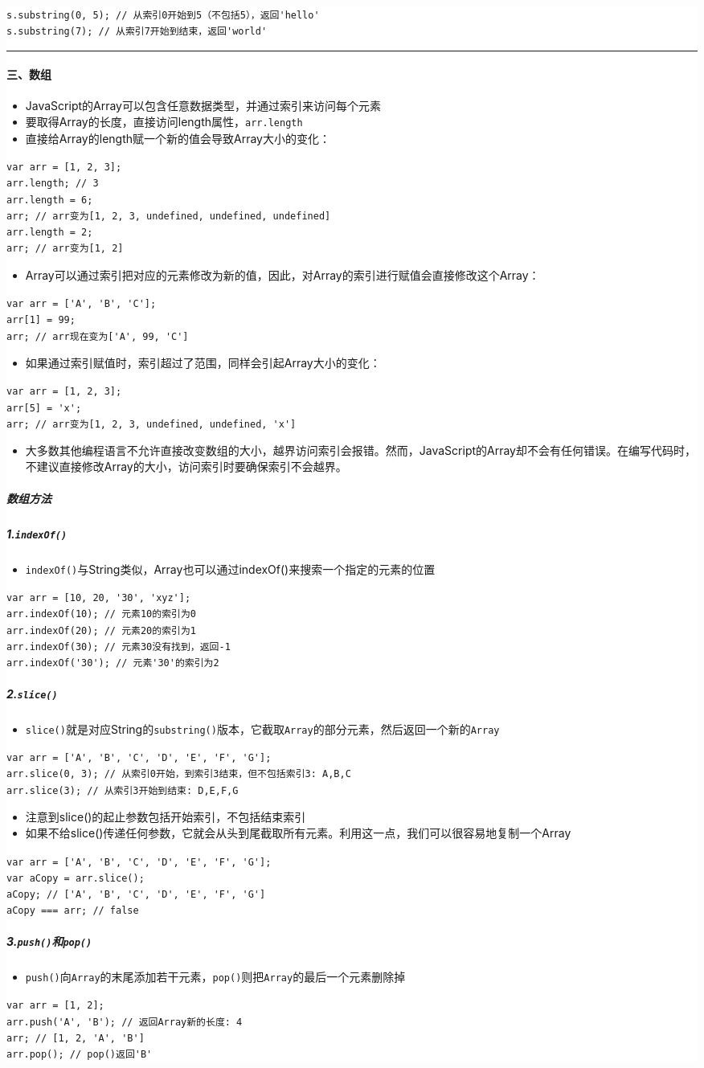 ```
s.substring(0, 5); // 从索引0开始到5（不包括5），返回'hello'
s.substring(7); // 从索引7开始到结束，返回'world'
```

-------

#### 三、数组
* JavaScript的Array可以包含任意数据类型，并通过索引来访问每个元素
* 要取得Array的长度，直接访问length属性，`arr.length`
* 直接给Array的length赋一个新的值会导致Array大小的变化：
```
var arr = [1, 2, 3];
arr.length; // 3
arr.length = 6;
arr; // arr变为[1, 2, 3, undefined, undefined, undefined]
arr.length = 2;
arr; // arr变为[1, 2]
```
* Array可以通过索引把对应的元素修改为新的值，因此，对Array的索引进行赋值会直接修改这个Array：
```
var arr = ['A', 'B', 'C'];
arr[1] = 99;
arr; // arr现在变为['A', 99, 'C']
```
* 如果通过索引赋值时，索引超过了范围，同样会引起Array大小的变化：
```
var arr = [1, 2, 3];
arr[5] = 'x';
arr; // arr变为[1, 2, 3, undefined, undefined, 'x']
```
* 大多数其他编程语言不允许直接改变数组的大小，越界访问索引会报错。然而，JavaScript的Array却不会有任何错误。在编写代码时，不建议直接修改Array的大小，访问索引时要确保索引不会越界。

##### 数组方法
##### 1.`indexOf()`
* `indexOf()`与String类似，Array也可以通过indexOf()来搜索一个指定的元素的位置
```
var arr = [10, 20, '30', 'xyz'];
arr.indexOf(10); // 元素10的索引为0
arr.indexOf(20); // 元素20的索引为1
arr.indexOf(30); // 元素30没有找到，返回-1
arr.indexOf('30'); // 元素'30'的索引为2
```
##### 2.`slice()`
* `slice()`就是对应String的`substring()`版本，它截取`Array`的部分元素，然后返回一个新的`Array`
```
var arr = ['A', 'B', 'C', 'D', 'E', 'F', 'G'];
arr.slice(0, 3); // 从索引0开始，到索引3结束，但不包括索引3: A,B,C
arr.slice(3); // 从索引3开始到结束: D,E,F,G
```
* 注意到slice()的起止参数包括开始索引，不包括结束索引
* 如果不给slice()传递任何参数，它就会从头到尾截取所有元素。利用这一点，我们可以很容易地复制一个Array
```
var arr = ['A', 'B', 'C', 'D', 'E', 'F', 'G'];
var aCopy = arr.slice();
aCopy; // ['A', 'B', 'C', 'D', 'E', 'F', 'G']
aCopy === arr; // false
```
##### 3.`push()`和`pop()`
* `push()`向`Array`的末尾添加若干元素，`pop()`则把`Array`的最后一个元素删除掉
```
var arr = [1, 2];
arr.push('A', 'B'); // 返回Array新的长度: 4
arr; // [1, 2, 'A', 'B']
arr.pop(); // pop()返回'B'
```